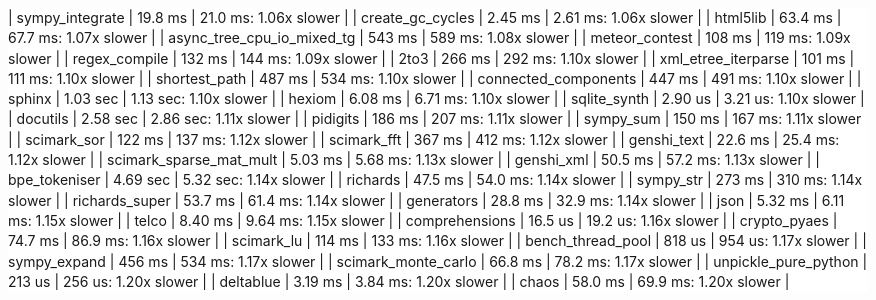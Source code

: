 | sympy_integrate            | 19.8 ms                                                | 21.0 ms: 1.06x slower                                                 |
| create_gc_cycles           | 2.45 ms                                                | 2.61 ms: 1.06x slower                                                 |
| html5lib                   | 63.4 ms                                                | 67.7 ms: 1.07x slower                                                 |
| async_tree_cpu_io_mixed_tg | 543 ms                                                 | 589 ms: 1.08x slower                                                  |
| meteor_contest             | 108 ms                                                 | 119 ms: 1.09x slower                                                  |
| regex_compile              | 132 ms                                                 | 144 ms: 1.09x slower                                                  |
| 2to3                       | 266 ms                                                 | 292 ms: 1.10x slower                                                  |
| xml_etree_iterparse        | 101 ms                                                 | 111 ms: 1.10x slower                                                  |
| shortest_path              | 487 ms                                                 | 534 ms: 1.10x slower                                                  |
| connected_components       | 447 ms                                                 | 491 ms: 1.10x slower                                                  |
| sphinx                     | 1.03 sec                                               | 1.13 sec: 1.10x slower                                                |
| hexiom                     | 6.08 ms                                                | 6.71 ms: 1.10x slower                                                 |
| sqlite_synth               | 2.90 us                                                | 3.21 us: 1.10x slower                                                 |
| docutils                   | 2.58 sec                                               | 2.86 sec: 1.11x slower                                                |
| pidigits                   | 186 ms                                                 | 207 ms: 1.11x slower                                                  |
| sympy_sum                  | 150 ms                                                 | 167 ms: 1.11x slower                                                  |
| scimark_sor                | 122 ms                                                 | 137 ms: 1.12x slower                                                  |
| scimark_fft                | 367 ms                                                 | 412 ms: 1.12x slower                                                  |
| genshi_text                | 22.6 ms                                                | 25.4 ms: 1.12x slower                                                 |
| scimark_sparse_mat_mult    | 5.03 ms                                                | 5.68 ms: 1.13x slower                                                 |
| genshi_xml                 | 50.5 ms                                                | 57.2 ms: 1.13x slower                                                 |
| bpe_tokeniser              | 4.69 sec                                               | 5.32 sec: 1.14x slower                                                |
| richards                   | 47.5 ms                                                | 54.0 ms: 1.14x slower                                                 |
| sympy_str                  | 273 ms                                                 | 310 ms: 1.14x slower                                                  |
| richards_super             | 53.7 ms                                                | 61.4 ms: 1.14x slower                                                 |
| generators                 | 28.8 ms                                                | 32.9 ms: 1.14x slower                                                 |
| json                       | 5.32 ms                                                | 6.11 ms: 1.15x slower                                                 |
| telco                      | 8.40 ms                                                | 9.64 ms: 1.15x slower                                                 |
| comprehensions             | 16.5 us                                                | 19.2 us: 1.16x slower                                                 |
| crypto_pyaes               | 74.7 ms                                                | 86.9 ms: 1.16x slower                                                 |
| scimark_lu                 | 114 ms                                                 | 133 ms: 1.16x slower                                                  |
| bench_thread_pool          | 818 us                                                 | 954 us: 1.17x slower                                                  |
| sympy_expand               | 456 ms                                                 | 534 ms: 1.17x slower                                                  |
| scimark_monte_carlo        | 66.8 ms                                                | 78.2 ms: 1.17x slower                                                 |
| unpickle_pure_python       | 213 us                                                 | 256 us: 1.20x slower                                                  |
| deltablue                  | 3.19 ms                                                | 3.84 ms: 1.20x slower                                                 |
| chaos                      | 58.0 ms                                                | 69.9 ms: 1.20x slower                                                 |